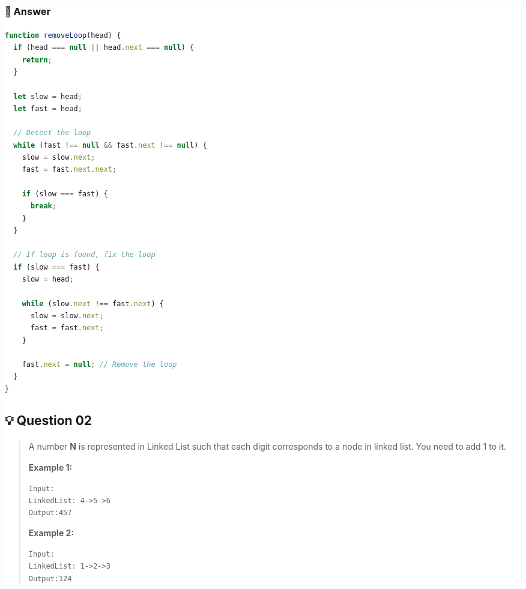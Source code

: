 ### 🚀 Answer

```javascript
function removeLoop(head) {
  if (head === null || head.next === null) {
    return;
  }

  let slow = head;
  let fast = head;

  // Detect the loop
  while (fast !== null && fast.next !== null) {
    slow = slow.next;
    fast = fast.next.next;

    if (slow === fast) {
      break;
    }
  }

  // If loop is found, fix the loop
  if (slow === fast) {
    slow = head;

    while (slow.next !== fast.next) {
      slow = slow.next;
      fast = fast.next;
    }

    fast.next = null; // Remove the loop
  }
}
```

## 💡 Question 02

> A number **N** is represented in Linked List such that each digit corresponds to a node in linked list. You need to add 1 to it.
>
> **Example 1:**
>
> ```
> Input:
> LinkedList: 4->5->6
> Output:457
>
> ```
>
> **Example 2:**
>
> ```
> Input:
> LinkedList: 1->2->3
> Output:124
> ```
